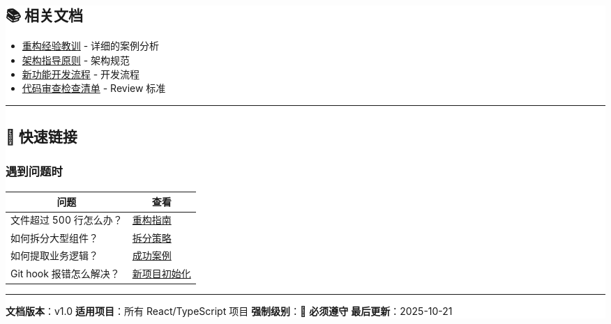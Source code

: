 
## 📚 相关文档

- [重构经验教训](./REFACTORING_LESSONS_LEARNED.md) - 详细的案例分析
- [架构指导原则](../docs/architecture-guide.md) - 架构规范
- [新功能开发流程](../docs/new-feature-workflow.md) - 开发流程
- [代码审查检查清单](../docs/code-review-checklist.md) - Review 标准

---

## 🔗 快速链接

### 遇到问题时

| 问题 | 查看 |
|------|------|
| 文件超过 500 行怎么办？ | [重构指南](#重构指南) |
| 如何拆分大型组件？ | [拆分策略](#拆分策略) |
| 如何提取业务逻辑？ | [成功案例](#成功案例) |
| Git hook 报错怎么解决？ | [新项目初始化](#新项目初始化检查清单) |

---

**文档版本**：v1.0
**适用项目**：所有 React/TypeScript 项目
**强制级别**：🔴 **必须遵守**
**最后更新**：2025-10-21
